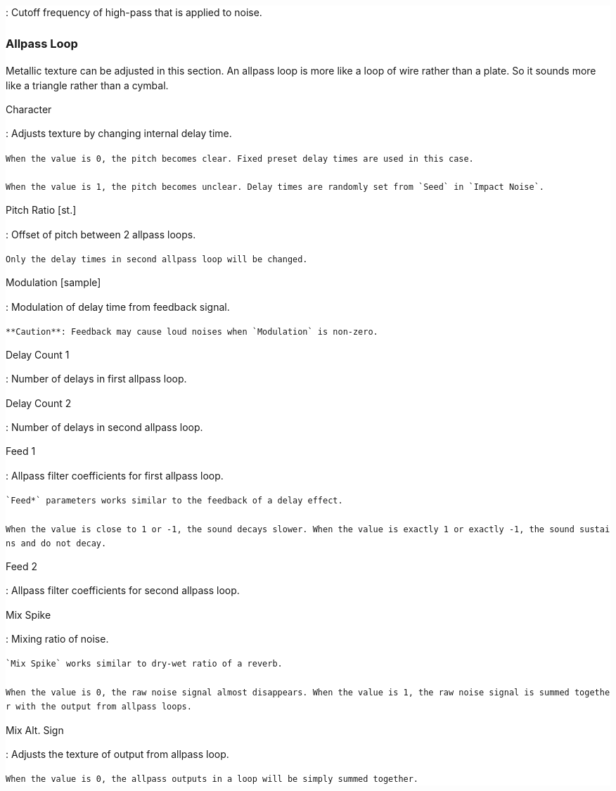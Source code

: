 :   Cutoff frequency of high-pass that is applied to noise.

### Allpass Loop
Metallic texture can be adjusted in this section. An allpass loop is more like a loop of wire rather than a plate. So it sounds more like a triangle rather than a cymbal.

Character

:   Adjusts texture by changing internal delay time.

    When the value is 0, the pitch becomes clear. Fixed preset delay times are used in this case.

    When the value is 1, the pitch becomes unclear. Delay times are randomly set from `Seed` in `Impact Noise`.

Pitch Ratio \[st.\]

:   Offset of pitch between 2 allpass loops.

    Only the delay times in second allpass loop will be changed.

Modulation \[sample\]

:   Modulation of delay time from feedback signal.

    **Caution**: Feedback may cause loud noises when `Modulation` is non-zero.

Delay Count 1

:   Number of delays in first allpass loop.

Delay Count 2

:   Number of delays in second allpass loop.

Feed 1

:   Allpass filter coefficients for first allpass loop.

    `Feed*` parameters works similar to the feedback of a delay effect.

    When the value is close to 1 or -1, the sound decays slower. When the value is exactly 1 or exactly -1, the sound sustains and do not decay.

Feed 2

:   Allpass filter coefficients for second allpass loop.

Mix Spike

:   Mixing ratio of noise.

    `Mix Spike` works similar to dry-wet ratio of a reverb.

    When the value is 0, the raw noise signal almost disappears. When the value is 1, the raw noise signal is summed together with the output from allpass loops.

Mix Alt. Sign

:   Adjusts the texture of output from allpass loop.

    When the value is 0, the allpass outputs in a loop will be simply summed together.
